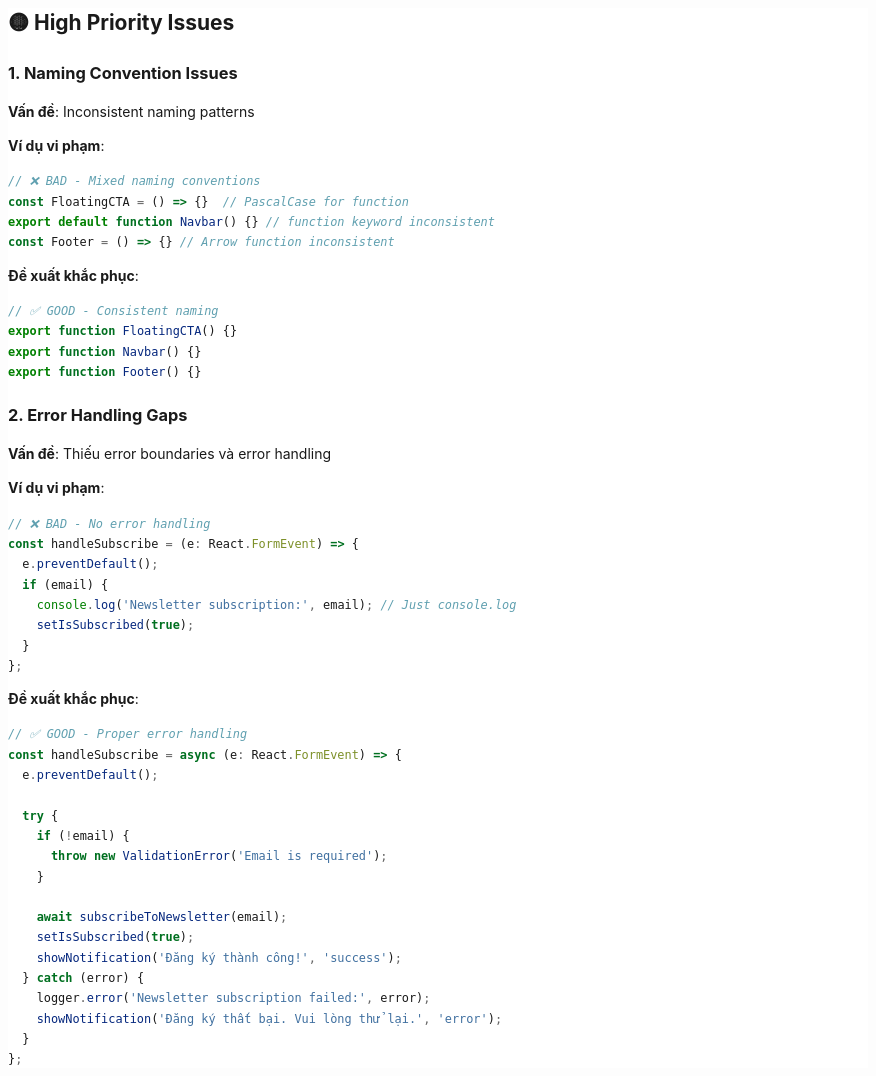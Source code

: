 ## 🟡 High Priority Issues

### 1. Naming Convention Issues
**Vấn đề**: Inconsistent naming patterns

**Ví dụ vi phạm**:
```typescript
// ❌ BAD - Mixed naming conventions
const FloatingCTA = () => {}  // PascalCase for function
export default function Navbar() {} // function keyword inconsistent
const Footer = () => {} // Arrow function inconsistent
```

**Đề xuất khắc phục**:
```typescript
// ✅ GOOD - Consistent naming
export function FloatingCTA() {}
export function Navbar() {}
export function Footer() {}
```

### 2. Error Handling Gaps
**Vấn đề**: Thiếu error boundaries và error handling

**Ví dụ vi phạm**:
```typescript
// ❌ BAD - No error handling
const handleSubscribe = (e: React.FormEvent) => {
  e.preventDefault();
  if (email) {
    console.log('Newsletter subscription:', email); // Just console.log
    setIsSubscribed(true);
  }
};
```

**Đề xuất khắc phục**:
```typescript
// ✅ GOOD - Proper error handling
const handleSubscribe = async (e: React.FormEvent) => {
  e.preventDefault();
  
  try {
    if (!email) {
      throw new ValidationError('Email is required');
    }
    
    await subscribeToNewsletter(email);
    setIsSubscribed(true);
    showNotification('Đăng ký thành công!', 'success');
  } catch (error) {
    logger.error('Newsletter subscription failed:', error);
    showNotification('Đăng ký thất bại. Vui lòng thử lại.', 'error');
  }
};
```
